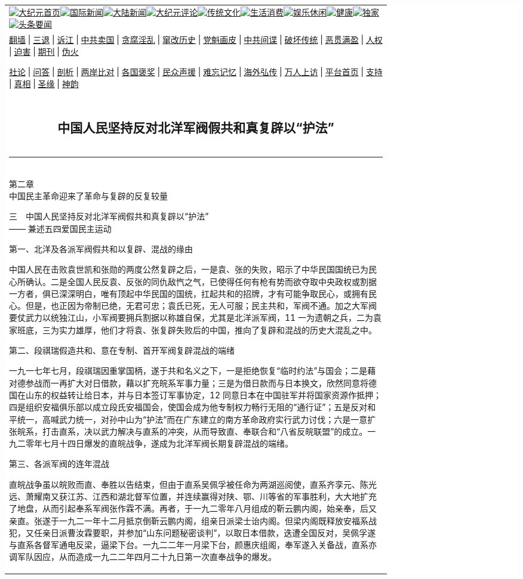 <a name="1" id="1" target="_blank"></a><span id="1"></span>
<table align=center border="0"><tr><td colspan="2" VALIGN=TOP><a href="https://github.com/1992513/djy/blob/master/gb/nf1351518.md#1"><img src="https://raw.githubusercontent.com/1992513/www/master/t/djy/1.jpg" title="大纪元首页" alt="大纪元首页"></a><a href="https://github.com/1992513/djy/blob/master/gb/n24hr.md#1"><img src="https://raw.githubusercontent.com/1992513/www/master/t/djy/3.jpg" title="国际新闻" alt="国际新闻"></a><a href="https://github.com/1992513/djy/blob/master/gb/nsc413.md#1"><img src="https://raw.githubusercontent.com/1992513/www/master/t/djy/4.jpg" title="大陆新闻" alt="大陆新闻"></a><a href="https://github.com/1992513/djy/blob/master/gb/news392.md#1"><img src="https://raw.githubusercontent.com/1992513/www/master/t/djy/5.jpg" title="大纪元评论" alt="大纪元评论"></a><a href="https://github.com/1992513/djy/blob/master/gb/news2007.md#1"><img src="https://raw.githubusercontent.com/1992513/www/master/t/djy/6.jpg" title="传统文化" alt="传统文化"></a><a href="https://github.com/1992513/djy/blob/master/gb/news2008.md#1"><img src="https://raw.githubusercontent.com/1992513/www/master/t/djy/7.jpg" title="生活消费" alt="生活消费"></a><a href="https://github.com/1992513/djy/blob/master/gb/ncyule.md#1"><img src="https://raw.githubusercontent.com/1992513/www/master/t/djy/8.jpg" title="娱乐休闲" alt="娱乐休闲"></a><a href="https://github.com/1992513/djy/blob/master/gb/nsc1002.md#1"><img src="https://raw.githubusercontent.com/1992513/www/master/t/djy/9.jpg" title="健康" alt="健康"></a><a href="https://github.com/1992513/djy/blob/master/gb/nf6092.md#1"><img src="https://raw.githubusercontent.com/1992513/www/master/t/djy/10a.jpg" title="独家" alt="独家"></a><a href="https://github.com/1992513/djy/blob/master/gb/nf4514.md#1"><img src="https://raw.githubusercontent.com/1992513/www/master/t/djy/12a.jpg" title="头条要闻" alt="头条要闻"></a></td></tr>
<tr><td colspan="2" VALIGN=TOP><a target="_blank" href="https://github.com/1992513/www/blob/master/README.md?zsrh#1">翻墙</a> | <a target="_blank" href="https://github.com/1992513/djy/blob/master/gb/nf5657.md#1">三退</a> | <a target="_blank" href="https://github.com/1992513/djy/blob/master/gb/nf6124.md#1">诉江</a> | <a target="_blank" href="https://github.com/1992513/djy/blob/master/gb/nf1176117.md#1">中共卖国</a> | <a target="_blank" href="https://github.com/1992513/djy/blob/master/gb/nf5773.md#1">贪腐淫乱</a> | <a target="_blank" href="https://github.com/1992513/djy/blob/master/gb/nf1176115.md#1">窜改历史</a> | <a target="_blank" href="https://github.com/1992513/djy/blob/master/gb/nf1176107.md#1">党魁画皮</a> | <a target="_blank" href="https://github.com/1992513/djy/blob/master/gb/nf1320400.md#1">中共间谍</a> | <a target="_blank" href="https://github.com/1992513/djy/blob/master/gb/nf1176114.md#1">破坏传统</a> | <a target="_blank" href="https://github.com/1992513/ntdtv/blob/master/gb/prog447_1.md#1">恶贯满盈</a> | <a target="_blank" href="https://github.com/1992513/djy/blob/master/gb/ncid278.md#1">人权</a> | <a target="_blank" href="https://github.com/1992513/djy/blob/master/gb/nf1176111.md#1">迫害</a> | <a target="_blank" href="https://gitlab.com/szzdlab/mh-qikan/blob/master/README.md#1">期刊</a> | <a target="_blank" href="https://github.com/1992513/djy/blob/master/gb/nf5562.md#1">伪火</a></p><p><a target="_blank" href="https://github.com/1992513/djy/blob/master/gb/9p.md#1">社论</a> | <a target="_blank" href="https://github.com/1992513/djy/blob/master/gb/nf4378.md#1">问答</a> | <a target="_blank" href="https://github.com/1992513/djy/blob/master/gb/nf5792.md#1">剖析</a> | <a target="_blank" href="https://github.com/1992513/djy/blob/master/gb/nf5735.md#1">两岸比对</a> | <a target="_blank" href="https://github.com/1992513/djy/blob/master/gb/nf6119.md#1">各国褒奖</a> | <a target="_blank" href="https://github.com/1992513/djy/blob/master/gb/nf6120.md#1">民众声援</a> | <a target="_blank" href="https://github.com/1992513/djy/blob/master/gb/nf1188594.md#1">难忘记忆</a> | <a target="_blank" href="https://github.com/1992513/djy/blob/master/gb/nf3180.md#1">海外弘传</a> | <a target="_blank" href="https://github.com/1992513/djy/blob/master/gb/nf5410.md#1">万人上访</a> | <a target="_blank" href="https://github.com/1992513/www/blob/master/README.md?zsrh#1">平台首页</a> | <a target="_blank" href="https://github.com/1992513/djy/blob/master/gb/nf4386.md#1">支持</a> | <a target="_blank" href="https://github.com/1992513/djy/blob/master/gb/nf4389.md#1">真相</a> | <a target="_blank" href="https://github.com/1992513/djy/blob/master/gb/nf5790.md#1">圣缘</a> | <a target="_blank" href="https://github.com/1992513/djy/blob/master/gb/nf4786.md#1">神韵</a></td></tr>
<tr><td VALIGN=TOP width="626"><h2 align=center>中国人民坚持反对北洋军阀假共和真复辟以“护法”</h2>
<h6></h6>
<hr>
<p><span style="color: #ffffff;">(http://www.epochtimes.com)</span><br />
第二章<br />
中国民主革命迎来了革命与复辟的反复较量</p>
<p>三　中国人民坚持反对北洋军阀假共和真复辟以“护法”<br />
—— 兼述五四爱国民主运动</p>
<p>第一、北洋及各派军阀假共和以复辟、混战的缘由</p>
<p>中国人民在击败袁世凯和张勋的两度公然复辟之后，一是袁、张的失败，昭示了中华民国国统已为民心所确认。二是全国人民反袁、反张的同仇敌忾之气，已使得任何有枪有势而欲夺取中央政权或割据一方者，俱已深深明白，唯有顶起中华民国的国统，扛起共和的招牌，才有可能争取民心，或拥有民心。但是，也正因为帝制已绝，无君可忠；袁氏已死，无人可服；民主共和，军阀不通。加之大军阀要仗武力以统独江山，小军阀要拥兵割据以称雄自保，尤其是北洋派军阀，11 一为遗朝之兵，二为袁家班底，三为实力雄厚，他们才将袁、张复辟失败后的中国，推向了复辟和混战的历史大混乱之中。</p>
<p>第二、段祺瑞假造共和、意在专制、首开军阀复辟混战的端绪</p>
<p>一九一七年七月，段祺瑞因重掌国柄，遂于共和名义之下，一是拒绝恢复“临时约法”与国会；二是藉对德参战而一再扩大对日借款，藉以扩充皖系军事力量；三是为借日款而与日本换文，欣然同意将德国在山东的权益转让给日本，并与日本签订军事协定，12 同意日本在中国驻军并将国家资源作抵押；四是组织安福俱乐部以成立段氏安福国会，使国会成为他专制权力畅行无阻的“通行证”；五是反对和平统一，高喊武力统一，对孙中山为“护法”而在广东建立的南方革命政府实行武力讨伐；六是一意扩张皖系，打击直系，决以武力解决与直系的冲突，从而导致直、奉联合和“八省反皖联盟”的成立。一九二零年七月十四日爆发的直皖战争，遂成为北洋军阀长期复辟混战的端绪。</p>
<p>第三、各派军阀的连年混战</p>
<p>直皖战争虽以皖败而直、奉胜以告结束，但由于直系吴佩孚被任命为两湖巡阅使，直系齐孪元、陈光远、萧耀南又获江苏、江西和湖北督军位置，并连续赢得对陕、鄂、川等省的军事胜利，大大地扩充了地盘，从而引起奉系军阀张作霖不满。再者，于一九二零年八月组成的靳云鹏内阁，始亲奉，后又亲直。张遂于一九二一年十二月抵京倒靳云鹏内阁，组亲日派梁士诒内阁。但梁内阁既释放安福系战犯，又任亲日派曹汝霖要职，并参加“山东问题秘密谈判”，以取日本借款，迭遭全国反对，吴佩孚遂与直系各督军通电反梁，逼梁下台。一九二二年一月梁下台，颜惠庆组阁，奉军遂入关备战，直系亦调军队因应，从而造成一九二二年四月二十九日第一次直奉战争的爆发。</p>